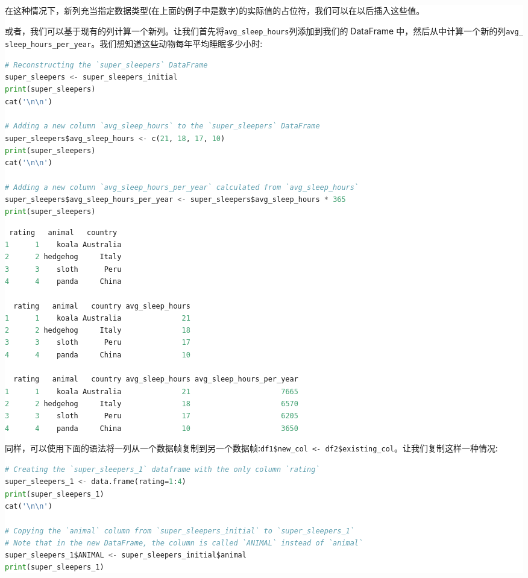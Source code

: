 在这种情况下，新列充当指定数据类型(在上面的例子中是数字)的实际值的占位符，我们可以在以后插入这些值。

或者，我们可以基于现有的列计算一个新列。让我们首先将`avg_sleep_hours`列添加到我们的 DataFrame 中，然后从中计算一个新的列`avg_sleep_hours_per_year`。我们想知道这些动物每年平均睡眠多少小时:

```py
# Reconstructing the `super_sleepers` DataFrame
super_sleepers <- super_sleepers_initial
print(super_sleepers)
cat('\n\n')

# Adding a new column `avg_sleep_hours` to the `super_sleepers` DataFrame
super_sleepers$avg_sleep_hours <- c(21, 18, 17, 10)
print(super_sleepers)
cat('\n\n')

# Adding a new column `avg_sleep_hours_per_year` calculated from `avg_sleep_hours`
super_sleepers$avg_sleep_hours_per_year <- super_sleepers$avg_sleep_hours * 365
print(super_sleepers)
```

```py
 rating   animal   country
1      1    koala Australia
2      2 hedgehog     Italy
3      3    sloth      Peru
4      4    panda     China

  rating   animal   country avg_sleep_hours
1      1    koala Australia              21
2      2 hedgehog     Italy              18
3      3    sloth      Peru              17
4      4    panda     China              10

  rating   animal   country avg_sleep_hours avg_sleep_hours_per_year
1      1    koala Australia              21                     7665
2      2 hedgehog     Italy              18                     6570
3      3    sloth      Peru              17                     6205
4      4    panda     China              10                     3650
```

同样，可以使用下面的语法将一列从一个数据帧复制到另一个数据帧:`df1$new_col <- df2$existing_col`。让我们复制这样一种情况:

```py
# Creating the `super_sleepers_1` dataframe with the only column `rating`
super_sleepers_1 <- data.frame(rating=1:4)
print(super_sleepers_1)
cat('\n\n')

# Copying the `animal` column from `super_sleepers_initial` to `super_sleepers_1`
# Note that in the new DataFrame, the column is called `ANIMAL` instead of `animal` 
super_sleepers_1$ANIMAL <- super_sleepers_initial$animal
print(super_sleepers_1)
```
